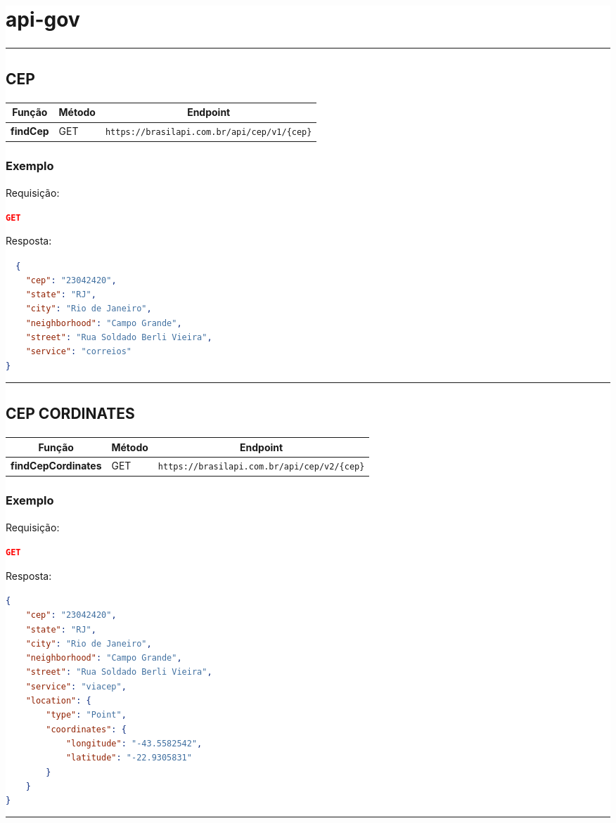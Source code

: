 # api-gov
---

## CEP

| Função        | Método | Endpoint       |
| --------------| ------ | -------------- |
| **findCep**   | GET    | `https://brasilapi.com.br/api/cep/v1/{cep}`       |


### Exemplo

Requisição:
```json
GET
```

Resposta:
```json
  {
	"cep": "23042420",
	"state": "RJ",
	"city": "Rio de Janeiro",
	"neighborhood": "Campo Grande",
	"street": "Rua Soldado Berli Vieira",
	"service": "correios"
}
```
---

## CEP CORDINATES

| Função        | Método | Endpoint       |
| --------------| ------ | -------------- |
| **findCepCordinates**   | GET    | `https://brasilapi.com.br/api/cep/v2/{cep}`       |


### Exemplo

Requisição:
```json
GET
```

Resposta:
```json
{
	"cep": "23042420",
	"state": "RJ",
	"city": "Rio de Janeiro",
	"neighborhood": "Campo Grande",
	"street": "Rua Soldado Berli Vieira",
	"service": "viacep",
	"location": {
		"type": "Point",
		"coordinates": {
			"longitude": "-43.5582542",
			"latitude": "-22.9305831"
		}
	}
}
```
---
